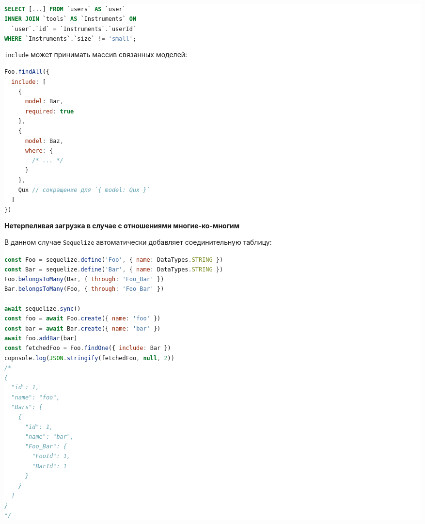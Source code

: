 ```sql
SELECT [...] FROM `users` AS `user`
INNER JOIN `tools` AS `Instruments` ON
  `user`.`id` = `Instruments`.`userId`
WHERE `Instruments`.`size` != 'small';
```

`include` может принимать массив связанных моделей:

```js
Foo.findAll({
  include: [
    {
      model: Bar,
      required: true
    },
    {
      model: Baz,
      where: {
        /* ... */
      }
    },
    Qux // сокращение для `{ model: Qux }`
  ]
})
```

**Нетерпеливая загрузка в случае с отношениями многие-ко-многим**

В данном случае `Sequelize` автоматически добавляет соединительную таблицу:

```js
const Foo = sequelize.define('Foo', { name: DataTypes.STRING })
const Bar = sequelize.define('Bar', { name: DataTypes.STRING })
Foo.belongsToMany(Bar, { through: 'Foo_Bar' })
Bar.belongsToMany(Foo, { through: 'Foo_Bar' })

await sequelize.sync()
const foo = await Foo.create({ name: 'foo' })
const bar = await Bar.create({ name: 'bar' })
await foo.addBar(bar)
const fetchedFoo = Foo.findOne({ include: Bar })
copnsole.log(JSON.stringify(fetchedFoo, null, 2))
/*
{
  "id": 1,
  "name": "foo",
  "Bars": [
    {
      "id": 1,
      "name": "bar",
      "Foo_Bar": {
        "FooId": 1,
        "BarId": 1
      }
    }
  ]
}
*/
```
